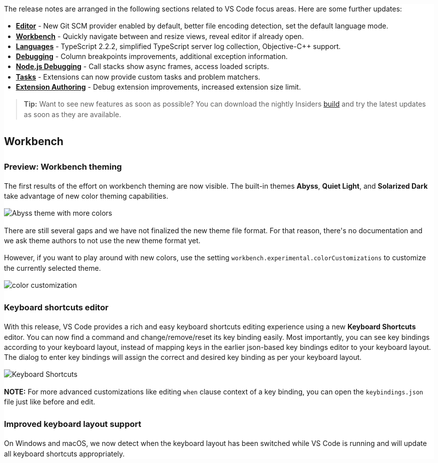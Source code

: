The release notes are arranged in the following sections related to VS Code focus areas. Here are some further updates:

* **[Editor](#editor)** - New Git SCM provider enabled by default, better file encoding detection, set the default language mode.
* **[Workbench](#workbench)** - Quickly navigate between and resize views, reveal editor if already open.
* **[Languages](#languages)** -  TypeScript 2.2.2, simplified TypeScript server log collection, Objective-C++ support.
* **[Debugging](#debugging)** - Column breakpoints improvements, additional exception information.
* **[Node.js Debugging](#node-debugging)** -  Call stacks show async frames, access loaded scripts.
* **[Tasks](#tasks)** - Extensions can now provide custom tasks and problem matchers.
* **[Extension Authoring](#extension-authoring)** - Debug extension improvements, increased extension size limit.

>**Tip:** Want to see new features as soon as possible? You can download the nightly Insiders [build](HTTPS://code.visualstudio.com/insiders) and try the latest updates as soon as they are available.

## Workbench

### Preview: Workbench theming

The first results of the effort on workbench theming are now visible. The built-in themes **Abyss**, **Quiet Light**, and **Solarized Dark** take advantage of new color theming capabilities.

 ![Abyss theme with more colors](images/1_11/abyss-theme.png)

There are still several gaps and we have not finalized the new theme file format. For that reason, there's no documentation and we ask theme authors to not use the new theme format yet.

However, if you want to play around with new colors, use the setting `workbench.experimental.colorCustomizations` to customize the currently selected theme.

 ![color customization](images/1_11/color-settings.gif)

### Keyboard shortcuts editor

With this release, VS Code provides a rich and easy keyboard shortcuts editing experience using a new **Keyboard Shortcuts** editor. You can now find a command and change/remove/reset its key binding easily. Most importantly, you can see key bindings according to your keyboard layout, instead of mapping keys in the earlier json-based key bindings editor to your keyboard layout. The dialog to enter key bindings will assign the correct and desired key binding as per your keyboard layout.

![Keyboard Shortcuts](images/1_11/keyboard-shortcuts.gif)

**NOTE:** For more advanced customizations like editing `when` clause context of a key binding, you can open the `keybindings.json` file just like before and edit.

### Improved keyboard layout support

On Windows and macOS, we now detect when the keyboard layout has been switched while VS Code is running and will update all keyboard shortcuts appropriately.
